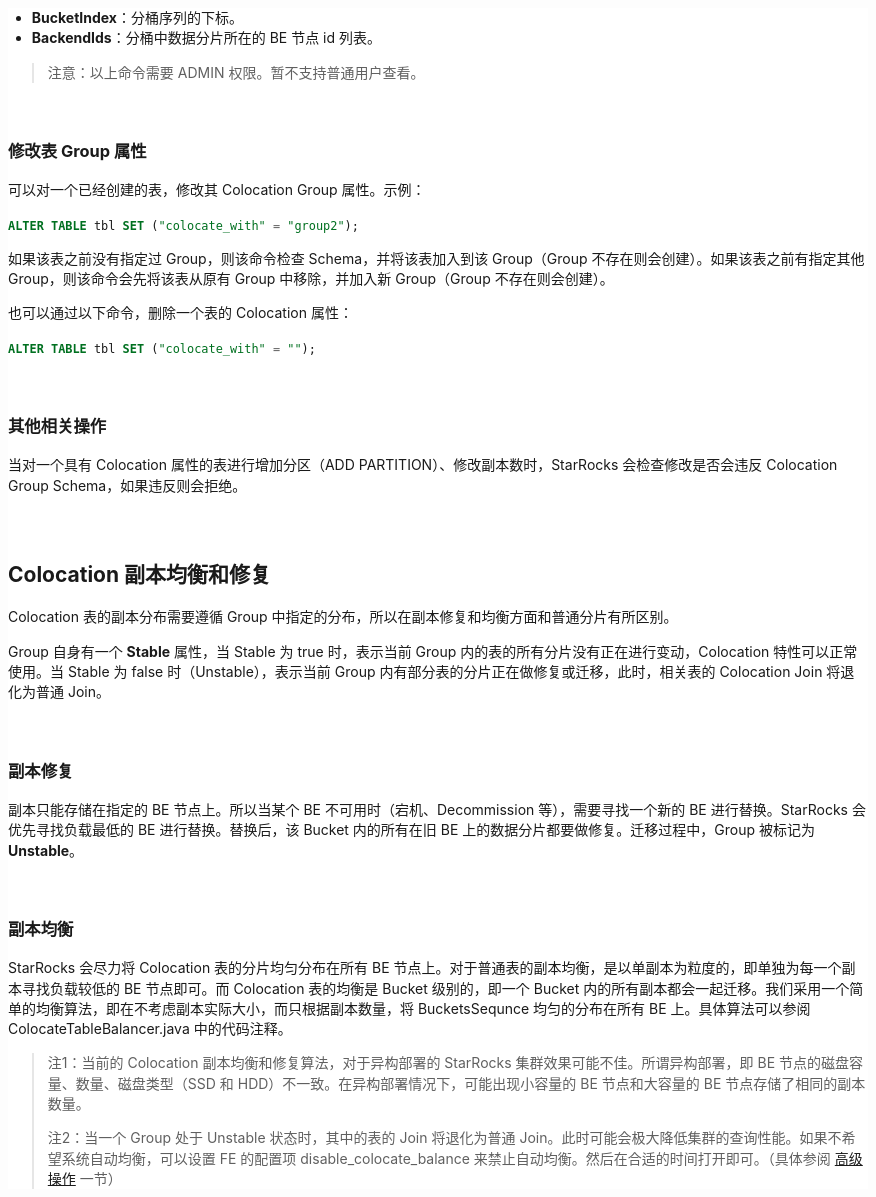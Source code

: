 ~~~Plain Text
~~~

* **BucketIndex**：分桶序列的下标。
* **BackendIds**：分桶中数据分片所在的 BE 节点 id 列表。

> 注意：以上命令需要 ADMIN 权限。暂不支持普通用户查看。

<br/>

### 修改表 Group 属性

可以对一个已经创建的表，修改其 Colocation Group 属性。示例：

~~~SQL
ALTER TABLE tbl SET ("colocate_with" = "group2");
~~~

如果该表之前没有指定过 Group，则该命令检查 Schema，并将该表加入到该 Group（Group 不存在则会创建）。如果该表之前有指定其他 Group，则该命令会先将该表从原有 Group 中移除，并加入新 Group（Group 不存在则会创建）。

也可以通过以下命令，删除一个表的 Colocation 属性：

~~~SQL
ALTER TABLE tbl SET ("colocate_with" = "");
~~~

<br/>

### 其他相关操作

当对一个具有 Colocation 属性的表进行增加分区（ADD PARTITION）、修改副本数时，StarRocks 会检查修改是否会违反 Colocation Group Schema，如果违反则会拒绝。

<br/>

## Colocation 副本均衡和修复

Colocation 表的副本分布需要遵循 Group 中指定的分布，所以在副本修复和均衡方面和普通分片有所区别。

Group 自身有一个 **Stable** 属性，当 Stable 为 true 时，表示当前 Group 内的表的所有分片没有正在进行变动，Colocation 特性可以正常使用。当 Stable 为 false 时（Unstable），表示当前 Group 内有部分表的分片正在做修复或迁移，此时，相关表的 Colocation Join 将退化为普通 Join。

<br/>

### 副本修复

副本只能存储在指定的 BE 节点上。所以当某个 BE 不可用时（宕机、Decommission 等），需要寻找一个新的 BE 进行替换。StarRocks 会优先寻找负载最低的 BE 进行替换。替换后，该 Bucket 内的所有在旧 BE 上的数据分片都要做修复。迁移过程中，Group 被标记为 **Unstable**。

<br/>

### 副本均衡

StarRocks 会尽力将 Colocation 表的分片均匀分布在所有 BE 节点上。对于普通表的副本均衡，是以单副本为粒度的，即单独为每一个副本寻找负载较低的 BE 节点即可。而 Colocation 表的均衡是 Bucket 级别的，即一个 Bucket 内的所有副本都会一起迁移。我们采用一个简单的均衡算法，即在不考虑副本实际大小，而只根据副本数量，将 BucketsSequnce 均匀的分布在所有 BE 上。具体算法可以参阅 ColocateTableBalancer.java 中的代码注释。

> 注1：当前的 Colocation 副本均衡和修复算法，对于异构部署的 StarRocks 集群效果可能不佳。所谓异构部署，即 BE 节点的磁盘容量、数量、磁盘类型（SSD 和 HDD）不一致。在异构部署情况下，可能出现小容量的 BE 节点和大容量的 BE 节点存储了相同的副本数量。
>
> 注2：当一个 Group 处于 Unstable 状态时，其中的表的 Join 将退化为普通 Join。此时可能会极大降低集群的查询性能。如果不希望系统自动均衡，可以设置 FE 的配置项 disable_colocate_balance 来禁止自动均衡。然后在合适的时间打开即可。（具体参阅 [高级操作](#高级操作) 一节）
